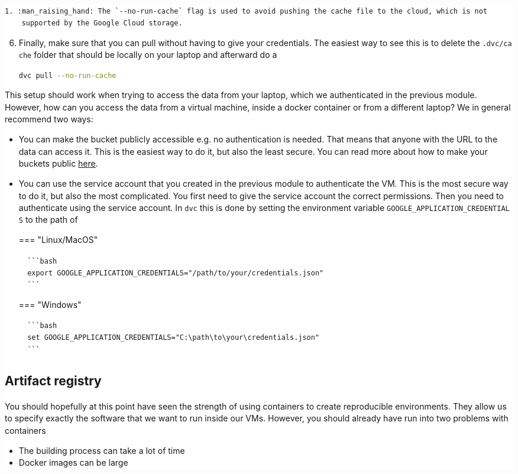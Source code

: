     1. :man_raising_hand: The `--no-run-cache` flag is used to avoid pushing the cache file to the cloud, which is not
        supported by the Google Cloud storage.

6. Finally, make sure that you can pull without having to give your credentials. The easiest way to see this
    is to delete the `.dvc/cache` folder that should be locally on your laptop and afterward do a

    ```bash
    dvc pull --no-run-cache
    ```

This setup should work when trying to access the data from your laptop, which we authenticated in the previous
module. However, how can you access the data from a virtual machine, inside a docker container or from a different
laptop? We in general recommend two ways:

* You can make the bucket publicly accessible e.g. no authentication is needed. That means that anyone with the URL
    to the data can access it. This is the easiest way to do it, but also the least secure. You can read more about
    how to make your buckets public [here](https://cloud.google.com/storage/docs/access-control/making-data-public).

* You can use the service account that you created in the previous module to authenticate the VM. This is the most
    secure way to do it, but also the most complicated. You first need to give the service account the correct
    permissions. Then you need to authenticate using the service account. In `dvc` this is done by setting the
    environment variable `GOOGLE_APPLICATION_CREDENTIALS` to the path of

    === "Linux/MacOS"

        ```bash
        export GOOGLE_APPLICATION_CREDENTIALS="/path/to/your/credentials.json"
        ```

    === "Windows"

        ```bash
        set GOOGLE_APPLICATION_CREDENTIALS="C:\path\to\your\credentials.json"
        ```

## Artifact registry

You should hopefully at this point have seen the strength of using containers to create reproducible environments. They
allow us to specify exactly the software that we want to run inside our VMs. However, you should already have run into
two problems with containers

* The building process can take a lot of time
* Docker images can be large
